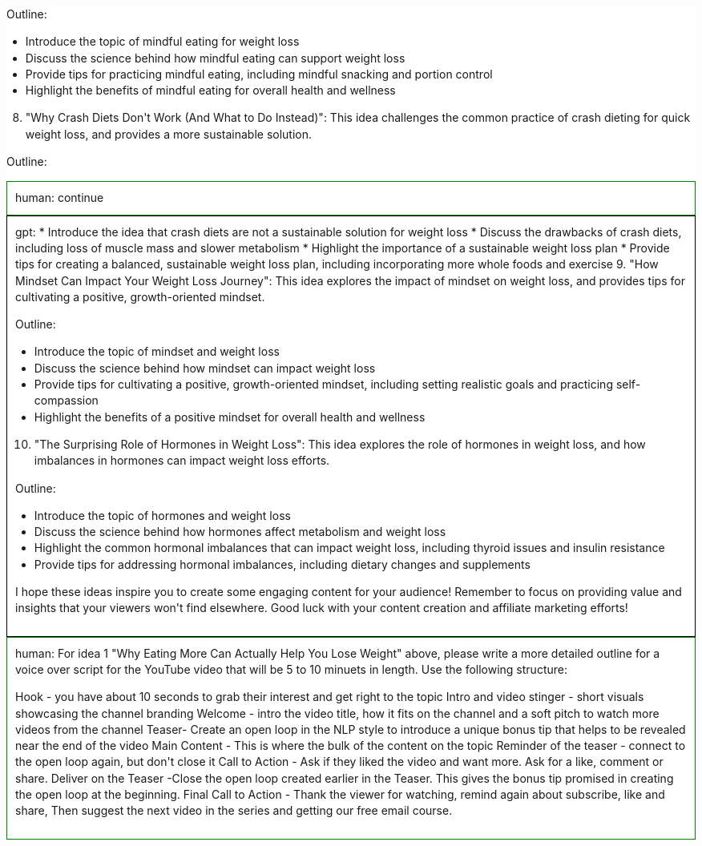 Outline:

* Introduce the topic of mindful eating for weight loss
* Discuss the science behind how mindful eating can support weight loss
* Provide tips for practicing mindful eating, including mindful snacking and portion control
* Highlight the benefits of mindful eating for overall health and wellness
8. "Why Crash Diets Don't Work (And What to Do Instead)": This idea challenges the common practice of crash dieting for quick weight loss, and provides a more sustainable solution.

Outline:
</div>
<div style="border:1px solid green; padding:10px;">
human: continue
</div>
<div style="border:1px solid black; padding:10px;">
gpt: * Introduce the idea that crash diets are not a sustainable solution for weight loss
* Discuss the drawbacks of crash diets, including loss of muscle mass and slower metabolism
* Highlight the importance of a sustainable weight loss plan
* Provide tips for creating a balanced, sustainable weight loss plan, including incorporating more whole foods and exercise
9. "How Mindset Can Impact Your Weight Loss Journey": This idea explores the impact of mindset on weight loss, and provides tips for cultivating a positive, growth-oriented mindset.

Outline:

* Introduce the topic of mindset and weight loss
* Discuss the science behind how mindset can impact weight loss
* Provide tips for cultivating a positive, growth-oriented mindset, including setting realistic goals and practicing self-compassion
* Highlight the benefits of a positive mindset for overall health and wellness
10. "The Surprising Role of Hormones in Weight Loss": This idea explores the role of hormones in weight loss, and how imbalances in hormones can impact weight loss efforts.

Outline:

* Introduce the topic of hormones and weight loss
* Discuss the science behind how hormones affect metabolism and weight loss
* Highlight the common hormonal imbalances that can impact weight loss, including thyroid issues and insulin resistance
* Provide tips for addressing hormonal imbalances, including dietary changes and supplements

I hope these ideas inspire you to create some engaging content for your audience! Remember to focus on providing value and insights that your viewers won't find elsewhere. Good luck with your content creation and affiliate marketing efforts!
</div>
<div style="border:1px solid green; padding:10px;">
human: For idea 1 "Why Eating More Can Actually Help You Lose Weight" above, please write a more detailed outline for a voice over script for the YouTube video that will be 5 to 10 minuets in length. Use the following structure:

Hook - you have about 10 seconds to grab their interest and get right to the topic
Intro and video stinger - short visuals showcasing the channel branding
Welcome - intro the video title, how it fits on the channel and a soft pitch to watch more videos from the channel
Teaser- Create an open loop in the NLP style to introduce a unique bonus tip that helps to be revealed near the end of the video
Main Content - This is where the bulk of the content on the topic
Reminder of the teaser - connect to the open loop again, but don't close it
Call to Action - Ask if they liked the video and want more. Ask for a like, comment or share.
Deliver on the Teaser -Close the open loop created earlier in the Teaser. This gives the bonus tip promised in creating the open loop at the beginning.
Final Call to Action - Thank the viewer for watching, remind again about subscribe, like and share, Then suggest the next video in the series and getting our free email course.
